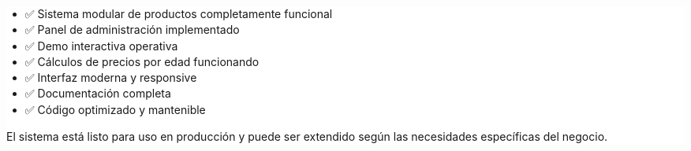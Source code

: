 - ✅ Sistema modular de productos completamente funcional
- ✅ Panel de administración implementado
- ✅ Demo interactiva operativa
- ✅ Cálculos de precios por edad funcionando
- ✅ Interfaz moderna y responsive
- ✅ Documentación completa
- ✅ Código optimizado y mantenible

El sistema está listo para uso en producción y puede ser extendido según las necesidades específicas del negocio. 